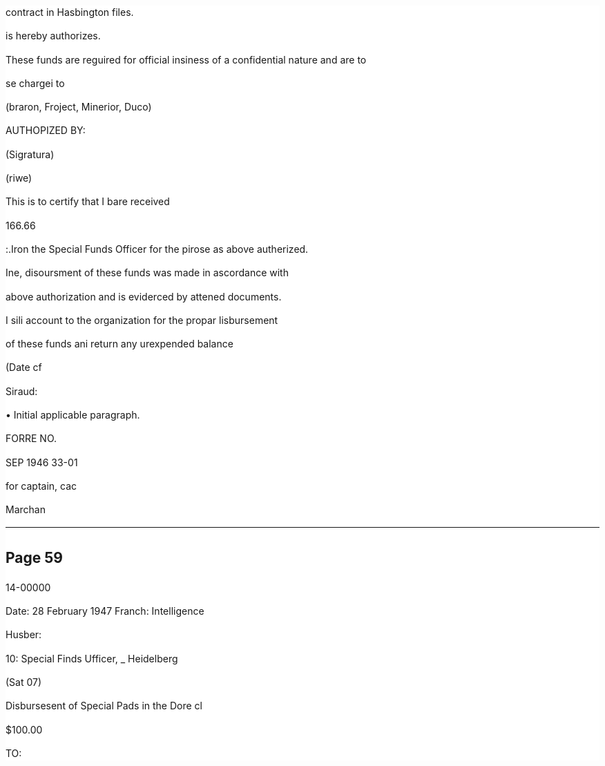 contract in Hasbington files.

is hereby authorizes.

These funds are reguired for official insiness of a confidential nature and are to

se chargei to

(braron, Froject, Minerior, Duco)

AUTHOPIZED BY:

(Sigratura)

(riwe)

This is to certify that I bare received

166.66

:.Iron the Special Funds Officer for the pirose as above autherized.

Ine, disoursment of these funds was made in ascordance with

above authorization and is eviderced by attened documents.

I sili account to the organization for the propar lisbursement

of these funds ani return any urexpended balance

(Date cf

Siraud:

• Initial applicable paragraph.

FORRE NO.

SEP 1946 33-01

for captain, cac

Marchan

---

## Page 59

14-00000

Date: 28 February 1947 Franch: Intelligence

Husber:

10: Special Finds Ufficer, _ Heidelberg

(Sat 07)

Disbursesent of Special Pads in the Dore cl

$100.00

TO:
